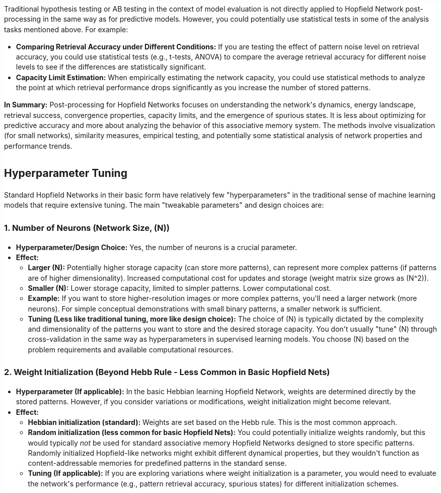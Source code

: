 Traditional hypothesis testing or AB testing in the context of model evaluation is not directly applied to Hopfield Network post-processing in the same way as for predictive models. However, you could potentially use statistical tests in some of the analysis tasks mentioned above. For example:

*   **Comparing Retrieval Accuracy under Different Conditions:** If you are testing the effect of pattern noise level on retrieval accuracy, you could use statistical tests (e.g., t-tests, ANOVA) to compare the average retrieval accuracy for different noise levels to see if the differences are statistically significant.
*   **Capacity Limit Estimation:**  When empirically estimating the network capacity, you could use statistical methods to analyze the point at which retrieval performance drops significantly as you increase the number of stored patterns.

**In Summary:** Post-processing for Hopfield Networks focuses on understanding the network's dynamics, energy landscape, retrieval success, convergence properties, capacity limits, and the emergence of spurious states. It is less about optimizing for predictive accuracy and more about analyzing the behavior of this associative memory system. The methods involve visualization (for small networks), similarity measures, empirical testing, and potentially some statistical analysis of network properties and performance trends.

## Hyperparameter Tuning

Standard Hopfield Networks in their basic form have relatively few "hyperparameters" in the traditional sense of machine learning models that require extensive tuning. The main "tweakable parameters" and design choices are:

### 1. Number of Neurons (Network Size, \(N\))

*   **Hyperparameter/Design Choice:** Yes, the number of neurons is a crucial parameter.
*   **Effect:**
    *   **Larger \(N\):**  Potentially higher storage capacity (can store more patterns), can represent more complex patterns (if patterns are of higher dimensionality). Increased computational cost for updates and storage (weight matrix size grows as \(N^2\)).
    *   **Smaller \(N\):** Lower storage capacity, limited to simpler patterns. Lower computational cost.
    *   **Example:** If you want to store higher-resolution images or more complex patterns, you'll need a larger network (more neurons). For simple conceptual demonstrations with small binary patterns, a smaller network is sufficient.
    *   **Tuning (Less like traditional tuning, more like design choice):** The choice of \(N\) is typically dictated by the complexity and dimensionality of the patterns you want to store and the desired storage capacity. You don't usually "tune" \(N\) through cross-validation in the same way as hyperparameters in supervised learning models. You choose \(N\) based on the problem requirements and available computational resources.

### 2. Weight Initialization (Beyond Hebb Rule - Less Common in Basic Hopfield Nets)

*   **Hyperparameter (If applicable):**  In the basic Hebbian learning Hopfield Network, weights are determined directly by the stored patterns. However, if you consider variations or modifications, weight initialization might become relevant.
*   **Effect:**
    *   **Hebbian initialization (standard):** Weights are set based on the Hebb rule. This is the most common approach.
    *   **Random initialization (less common for basic Hopfield Nets):**  You could potentially initialize weights randomly, but this would typically *not* be used for standard associative memory Hopfield Networks designed to store specific patterns. Randomly initialized Hopfield-like networks might exhibit different dynamical properties, but they wouldn't function as content-addressable memories for predefined patterns in the standard sense.
    *   **Tuning (If applicable):** If you are exploring variations where weight initialization is a parameter, you would need to evaluate the network's performance (e.g., pattern retrieval accuracy, spurious states) for different initialization schemes.
